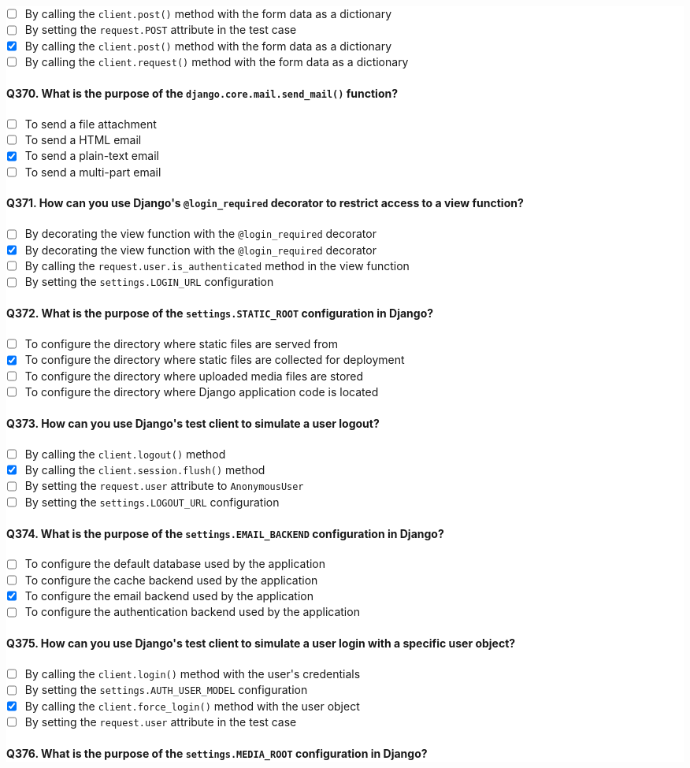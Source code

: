 - [ ] By calling the `client.post()` method with the form data as a dictionary
- [ ] By setting the `request.POST` attribute in the test case
- [x] By calling the `client.post()` method with the form data as a dictionary
- [ ] By calling the `client.request()` method with the form data as a dictionary

#### Q370. What is the purpose of the `django.core.mail.send_mail()` function?

- [ ] To send a file attachment
- [ ] To send a HTML email
- [x] To send a plain-text email
- [ ] To send a multi-part email

#### Q371. How can you use Django's `@login_required` decorator to restrict access to a view function?

- [ ] By decorating the view function with the `@login_required` decorator
- [x] By decorating the view function with the `@login_required` decorator
- [ ] By calling the `request.user.is_authenticated` method in the view function
- [ ] By setting the `settings.LOGIN_URL` configuration

#### Q372. What is the purpose of the `settings.STATIC_ROOT` configuration in Django?

- [ ] To configure the directory where static files are served from
- [x] To configure the directory where static files are collected for deployment
- [ ] To configure the directory where uploaded media files are stored
- [ ] To configure the directory where Django application code is located

#### Q373. How can you use Django's test client to simulate a user logout?

- [ ] By calling the `client.logout()` method
- [x] By calling the `client.session.flush()` method
- [ ] By setting the `request.user` attribute to `AnonymousUser`
- [ ] By setting the `settings.LOGOUT_URL` configuration

#### Q374. What is the purpose of the `settings.EMAIL_BACKEND` configuration in Django?

- [ ] To configure the default database used by the application
- [ ] To configure the cache backend used by the application
- [x] To configure the email backend used by the application
- [ ] To configure the authentication backend used by the application

#### Q375. How can you use Django's test client to simulate a user login with a specific user object?

- [ ] By calling the `client.login()` method with the user's credentials
- [ ] By setting the `settings.AUTH_USER_MODEL` configuration
- [x] By calling the `client.force_login()` method with the user object
- [ ] By setting the `request.user` attribute in the test case

#### Q376. What is the purpose of the `settings.MEDIA_ROOT` configuration in Django?
